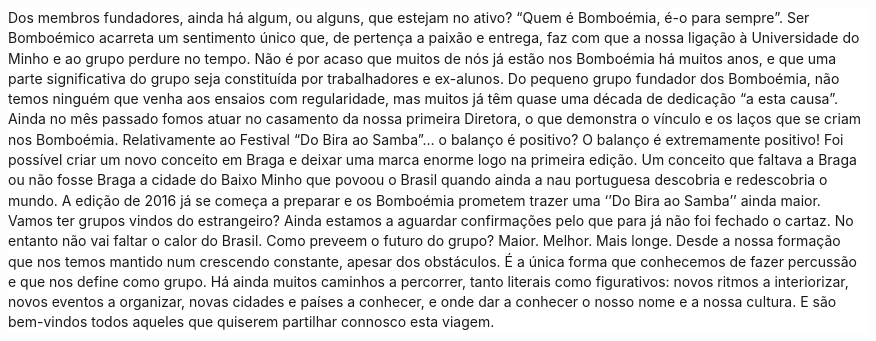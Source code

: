 Dos membros fundadores, ainda há algum,
ou alguns, que estejam no ativo?
“Quem é Bomboémia, é-o para sempre”. Ser
Bomboémico acarreta um sentimento único que,
de pertença a paixão e entrega, faz com que a
nossa ligação à Universidade do Minho e ao grupo
perdure no tempo. Não é por acaso que muitos de
nós já estão nos Bomboémia há muitos anos, e que
uma parte significativa do grupo seja constituída
por trabalhadores e ex-alunos. Do pequeno grupo
fundador dos Bomboémia, não temos ninguém
que venha aos ensaios com regularidade, mas
muitos já têm quase uma década de dedicação “a
esta causa”. Ainda no mês passado fomos atuar
no casamento da nossa primeira Diretora, o que
demonstra o vínculo e os laços que se criam nos
Bomboémia.
Relativamente ao Festival “Do Bira ao
Samba”… o balanço é positivo?
O balanço é extremamente positivo! Foi possível
criar um novo conceito em Braga e deixar uma
marca enorme logo na primeira edição. Um
conceito que faltava a Braga ou não fosse Braga a
cidade do Baixo Minho que povoou o Brasil quando
ainda a nau portuguesa descobria e redescobria o
mundo. A edição de 2016 já se começa a preparar
e os Bomboémia prometem trazer uma ‘’Do Bira ao
Samba’’ ainda maior.
Vamos ter grupos vindos do estrangeiro?
Ainda estamos a aguardar confirmações pelo que
para já não foi fechado o cartaz. No entanto não vai
faltar o calor do Brasil.
Como preveem o futuro do grupo?
Maior. Melhor. Mais longe. Desde a nossa
formação que nos temos mantido num crescendo
constante, apesar dos obstáculos. É a única forma
que conhecemos de fazer percussão e que nos
define como grupo. Há ainda muitos caminhos a
percorrer, tanto literais como figurativos: novos
ritmos a interiorizar, novos eventos a organizar,
novas cidades e países a conhecer, e onde dar a
conhecer o nosso nome e a nossa cultura. E são
bem-vindos todos aqueles que quiserem partilhar
connosco esta viagem.

